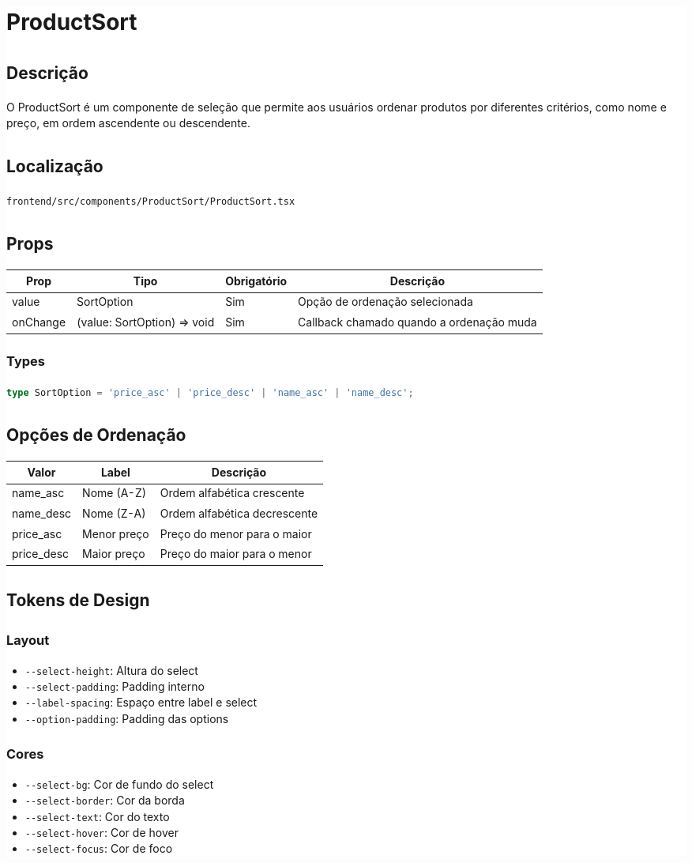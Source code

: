 # ProductSort

## Descrição
O ProductSort é um componente de seleção que permite aos usuários ordenar produtos por diferentes critérios, como nome e preço, em ordem ascendente ou descendente.

## Localização
`frontend/src/components/ProductSort/ProductSort.tsx`

## Props
| Prop | Tipo | Obrigatório | Descrição |
|------|------|-------------|-----------|
| value | SortOption | Sim | Opção de ordenação selecionada |
| onChange | (value: SortOption) => void | Sim | Callback chamado quando a ordenação muda |

### Types
```typescript
type SortOption = 'price_asc' | 'price_desc' | 'name_asc' | 'name_desc';
```

## Opções de Ordenação
| Valor | Label | Descrição |
|-------|-------|-----------|
| name_asc | Nome (A-Z) | Ordem alfabética crescente |
| name_desc | Nome (Z-A) | Ordem alfabética decrescente |
| price_asc | Menor preço | Preço do menor para o maior |
| price_desc | Maior preço | Preço do maior para o menor |

## Tokens de Design

### Layout
- `--select-height`: Altura do select
- `--select-padding`: Padding interno
- `--label-spacing`: Espaço entre label e select
- `--option-padding`: Padding das options

### Cores
- `--select-bg`: Cor de fundo do select
- `--select-border`: Cor da borda
- `--select-text`: Cor do texto
- `--select-hover`: Cor de hover
- `--select-focus`: Cor de foco
